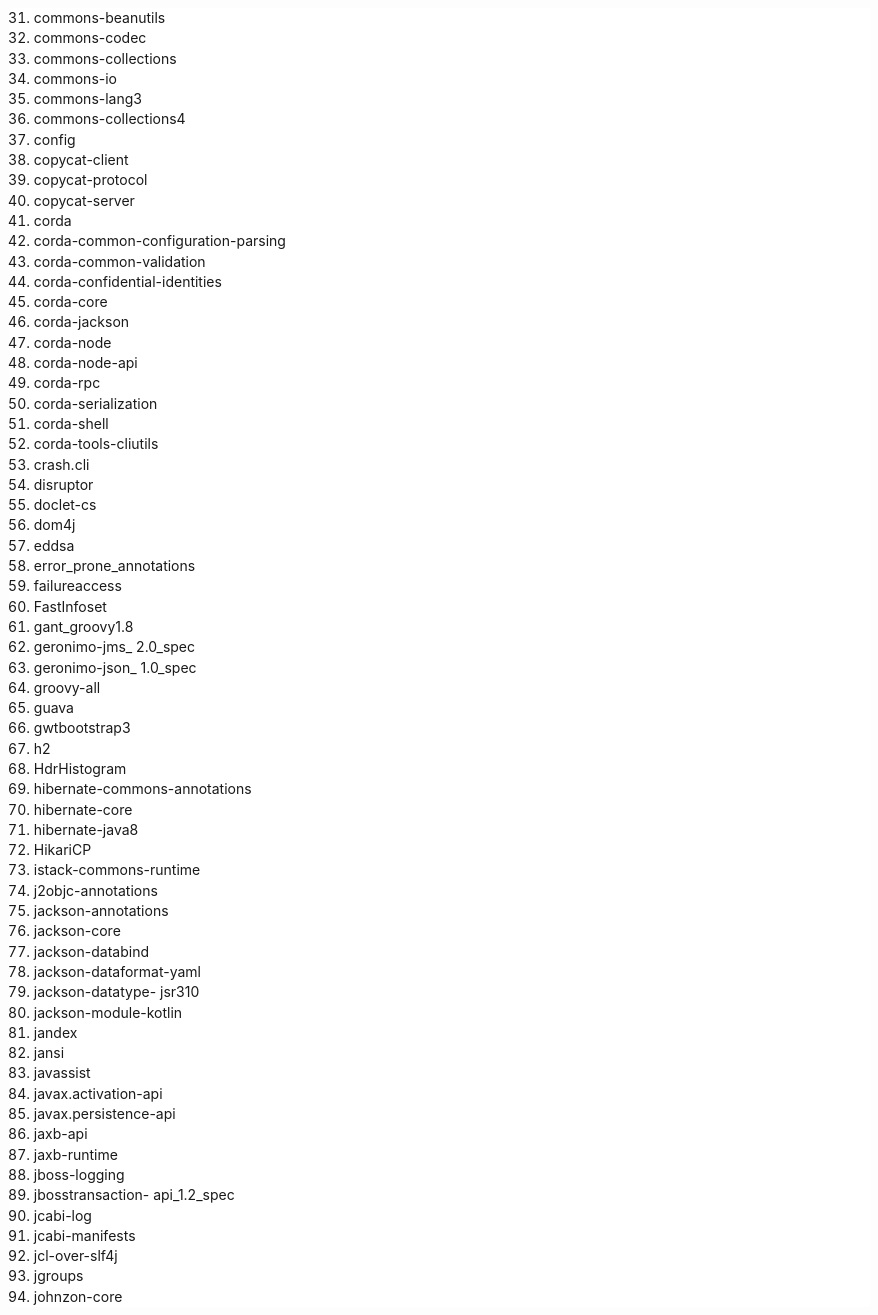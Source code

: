31.	commons-beanutils
32.	commons-codec
33.	commons-collections
34.	commons-io
35.	commons-lang3
36.	commons-collections4
37.	config
38.	copycat-client
39.	copycat-protocol
40.	copycat-server
41.	corda
42.	corda-common-configuration-parsing
43.	corda-common-validation
44.	corda-confidential-identities
45.	corda-core
46.	corda-jackson
47.	corda-node
48.	corda-node-api
49.	corda-rpc
50.	corda-serialization
51.	corda-shell
52.	corda-tools-cliutils
53.	crash.cli
54.	disruptor
55.	doclet-cs
56.	dom4j
57.	eddsa
58.	error_prone_annotations
59.	failureaccess
60.	FastInfoset
61.	gant_groovy1.8
62.	geronimo-jms_ 2.0_spec
63.	geronimo-json_ 1.0_spec
64.	groovy-all
65.	guava
66.	gwtbootstrap3
67.	h2
68.	HdrHistogram
69.	hibernate-commons-annotations
70.	hibernate-core
71.	hibernate-java8
72.	HikariCP
73.	istack-commons-runtime
74.	j2objc-annotations
75.	jackson-annotations
76.	jackson-core
77.	jackson-databind
78.	jackson-dataformat-yaml
79.	jackson-datatype- jsr310
80.	jackson-module-kotlin
81.	jandex
82.	jansi
83.	javassist
84.	javax.activation-api
85.	javax.persistence-api
86.	jaxb-api
87.	jaxb-runtime
88.	jboss-logging
89.	jbosstransaction- api_1.2_spec
90.	jcabi-log
91.	jcabi-manifests
92.	jcl-over-slf4j
93.	jgroups
94.	johnzon-core